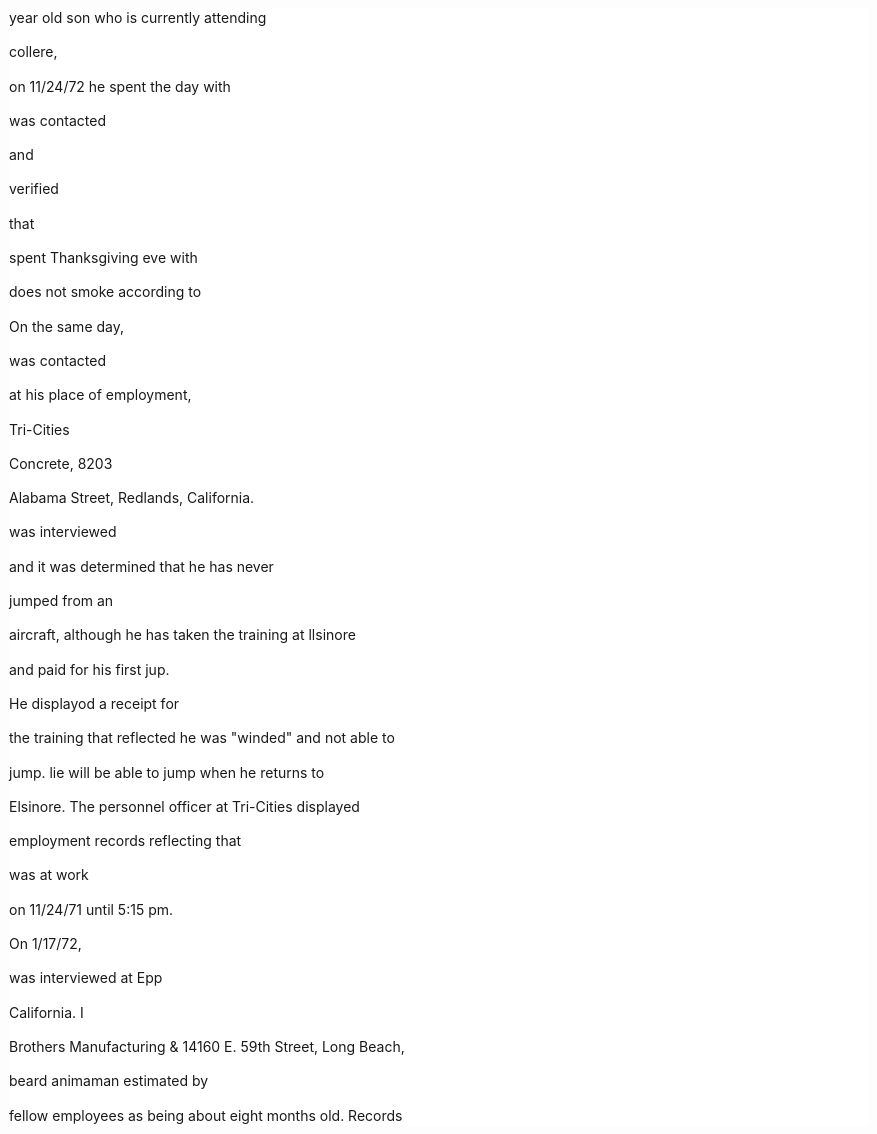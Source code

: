 year old son who is currently attending

collere,

on 11/24/72 he spent the day with

was contacted

and

verified

that

spent Thanksgiving eve with

does not smoke according to

On the same day,

was contacted

at his place of employment,

Tri-Cities

Concrete, 8203

Alabama Street, Redlands, California.

was interviewed

and it was determined that he has never

jumped from an

aircraft, although he has taken the training at llsinore

and paid for his first jup.

He displayod a receipt for

the training that reflected he was "winded" and not able to

jump. lie will be able to jump when he returns to

Elsinore. The personnel officer at Tri-Cities displayed

employment records reflecting that

was at work

on 11/24/71 until 5:15 pm.

On 1/17/72,

was interviewed at Epp

California. I

Brothers Manufacturing & 14160 E. 59th Street, Long Beach,

beard animaman estimated by

fellow employees as being about eight months old. Records

